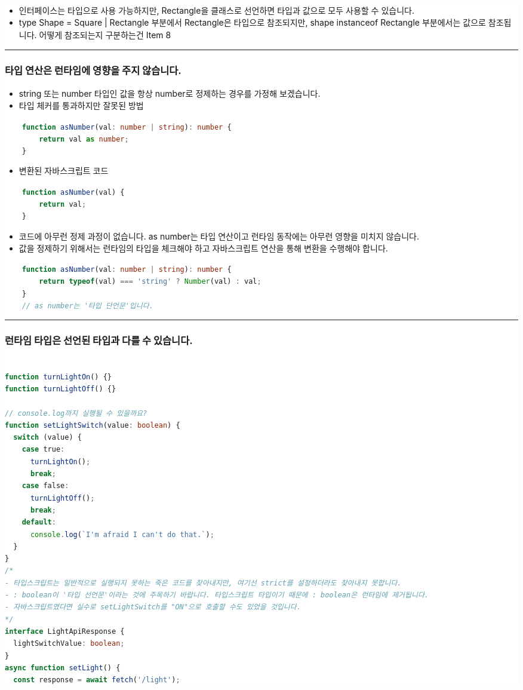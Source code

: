 
- 인터페이스는 타입으로 사용 가능하지만, Rectangle을 클래스로 선언하면 타입과 값으로 모두 사용할 수 있습니다.
- type Shape = Square | Rectangle 부분에서 Rectangle은 타입으로 참조되지만,
  shape instanceof Rectangle 부분에서는 값으로 참조됩니다. 어떻게 참조되는지 구분하는건 Item 8

---

### 타입 연산은 런타임에 영향을 주지 않습니다.

- string 또는 number 타입인 값을 항상 number로 정제하는 경우를 가정해 보겠습니다.
- 타입 체커를 통과하지만 잘못된 방법

```Typescript
    function asNumber(val: number | string): number {
        return val as number;
    }
```

- 변환된 자바스크립트 코드

```Javascript
    function asNumber(val) {
        return val;
    }

```

- 코드에 아무런 정제 과정이 없습니다. as number는 타입 연산이고 런타임 동작에는 아무런 영향을 미치지 않습니다.
- 값을 정제하기 위해서는 런타임의 타입을 체크해야 하고 자바스크립트 연산을 통해 변환을 수행해야 합니다.

```Typescript
    function asNumber(val: number | string): number {
        return typeof(val) === 'string' ? Number(val) : val;
    }
    // as number는 '타입 단언문'입니다.
```

---

### 런타임 타입은 선언된 타입과 다를 수 있습니다.

```Typescript

function turnLightOn() {}
function turnLightOff() {}

// console.log까지 실행될 수 있을까요?
function setLightSwitch(value: boolean) {
  switch (value) {
    case true:
      turnLightOn();
      break;
    case false:
      turnLightOff();
      break;
    default:
      console.log(`I'm afraid I can't do that.`);
  }
}
/*
- 타입스크립트는 일반적으로 실행되지 못하는 죽은 코드를 찾아내지만, 여기선 strict를 설정하더라도 찾아내지 못합니다.
- : boolean이 '타입 선언문'이라는 것에 주목하기 바랍니다. 타입스크립트 타입이기 때문에 : boolean은 런타임에 제거됩니다.
- 자바스크립트였다면 실수로 setLightSwitch를 "ON"으로 호출할 수도 있었을 것입니다.
*/
interface LightApiResponse {
  lightSwitchValue: boolean;
}
async function setLight() {
  const response = await fetch('/light');
```